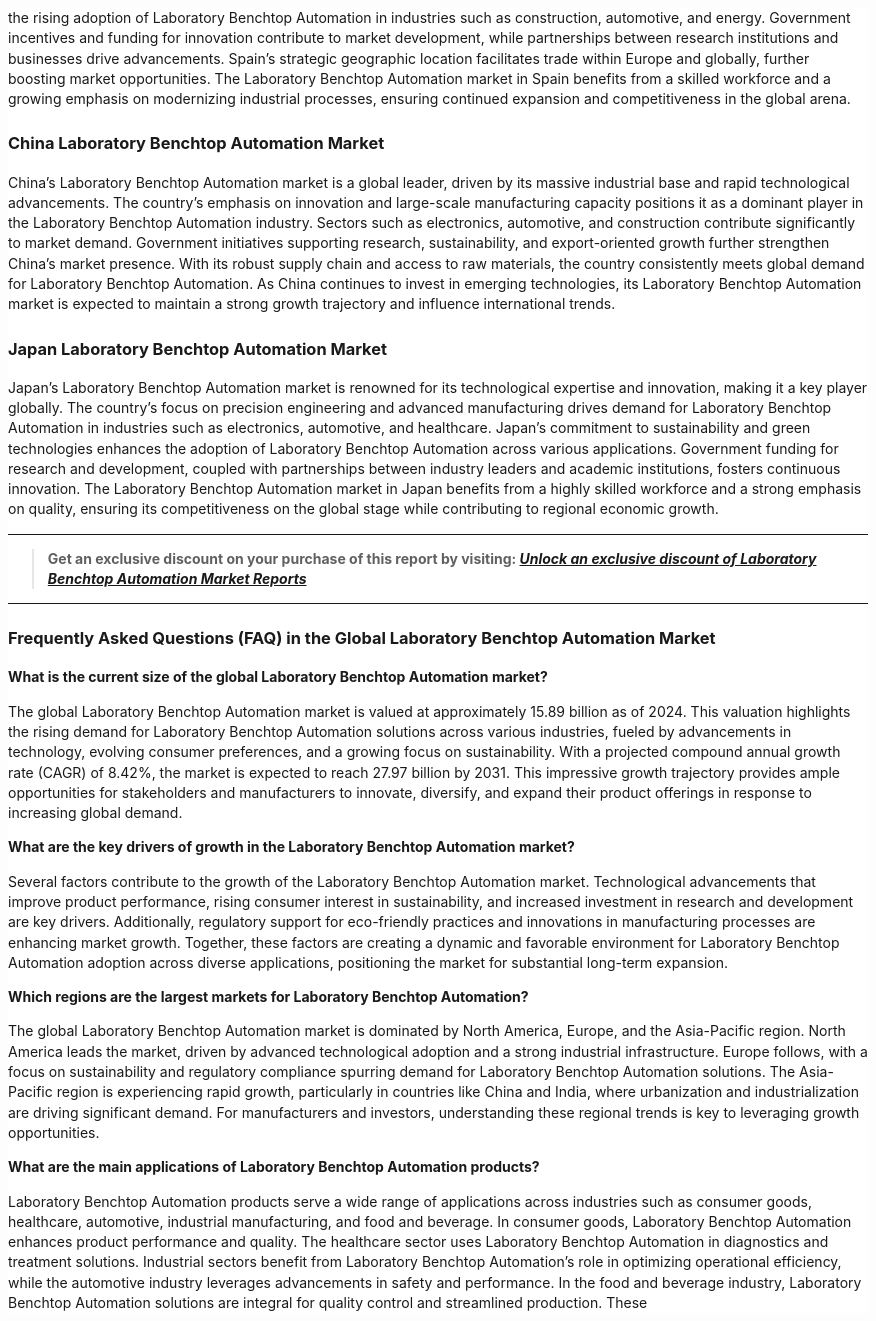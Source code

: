 the rising adoption of Laboratory Benchtop Automation in industries such as construction, automotive, and energy. Government incentives and funding for innovation contribute to market development, while partnerships between research institutions and businesses drive advancements. Spain&rsquo;s strategic geographic location facilitates trade within Europe and globally, further boosting market opportunities. The Laboratory Benchtop Automation market in Spain benefits from a skilled workforce and a growing emphasis on modernizing industrial processes, ensuring continued expansion and competitiveness in the global arena.</p><h3>China Laboratory Benchtop Automation Market</h3><p>China&rsquo;s Laboratory Benchtop Automation market is a global leader, driven by its massive industrial base and rapid technological advancements. The country&rsquo;s emphasis on innovation and large-scale manufacturing capacity positions it as a dominant player in the Laboratory Benchtop Automation industry. Sectors such as electronics, automotive, and construction contribute significantly to market demand. Government initiatives supporting research, sustainability, and export-oriented growth further strengthen China&rsquo;s market presence. With its robust supply chain and access to raw materials, the country consistently meets global demand for Laboratory Benchtop Automation. As China continues to invest in emerging technologies, its Laboratory Benchtop Automation market is expected to maintain a strong growth trajectory and influence international trends.</p><h3>Japan Laboratory Benchtop Automation Market</h3><p>Japan&rsquo;s Laboratory Benchtop Automation market is renowned for its technological expertise and innovation, making it a key player globally. The country&rsquo;s focus on precision engineering and advanced manufacturing drives demand for Laboratory Benchtop Automation in industries such as electronics, automotive, and healthcare. Japan&rsquo;s commitment to sustainability and green technologies enhances the adoption of Laboratory Benchtop Automation across various applications. Government funding for research and development, coupled with partnerships between industry leaders and academic institutions, fosters continuous innovation. The Laboratory Benchtop Automation market in Japan benefits from a highly skilled workforce and a strong emphasis on quality, ensuring its competitiveness on the global stage while contributing to regional economic growth.</p><hr /><blockquote><p><strong>Get an exclusive discount on your purchase of this report by visiting: <em><a href="://marketresearchpulse.com/ask-for-discount/67918?utm_source=Github&amp;utm_medium=0115">Unlock an exclusive discount of Laboratory Benchtop Automation Market Reports</a></em>&nbsp;</strong></p></blockquote><hr /><h3>Frequently Asked Questions (FAQ) in the Global Laboratory Benchtop Automation Market</h3><p><strong>What is the current size of the global Laboratory Benchtop Automation market?</strong></p><p>The global Laboratory Benchtop Automation market is valued at approximately 15.89 billion as of 2024. This valuation highlights the rising demand for Laboratory Benchtop Automation solutions across various industries, fueled by advancements in technology, evolving consumer preferences, and a growing focus on sustainability. With a projected compound annual growth rate (CAGR) of 8.42%, the market is expected to reach 27.97 billion by 2031. This impressive growth trajectory provides ample opportunities for stakeholders and manufacturers to innovate, diversify, and expand their product offerings in response to increasing global demand.</p><p><strong>What are the key drivers of growth in the Laboratory Benchtop Automation market?</strong></p><p>Several factors contribute to the growth of the Laboratory Benchtop Automation market. Technological advancements that improve product performance, rising consumer interest in sustainability, and increased investment in research and development are key drivers. Additionally, regulatory support for eco-friendly practices and innovations in manufacturing processes are enhancing market growth. Together, these factors are creating a dynamic and favorable environment for Laboratory Benchtop Automation adoption across diverse applications, positioning the market for substantial long-term expansion.</p><p><strong>Which regions are the largest markets for Laboratory Benchtop Automation?</strong></p><p>The global Laboratory Benchtop Automation market is dominated by North America, Europe, and the Asia-Pacific region. North America leads the market, driven by advanced technological adoption and a strong industrial infrastructure. Europe follows, with a focus on sustainability and regulatory compliance spurring demand for Laboratory Benchtop Automation solutions. The Asia-Pacific region is experiencing rapid growth, particularly in countries like China and India, where urbanization and industrialization are driving significant demand. For manufacturers and investors, understanding these regional trends is key to leveraging growth opportunities.</p><p><strong>What are the main applications of Laboratory Benchtop Automation products?</strong></p><p>Laboratory Benchtop Automation products serve a wide range of applications across industries such as consumer goods, healthcare, automotive, industrial manufacturing, and food and beverage. In consumer goods, Laboratory Benchtop Automation enhances product performance and quality. The healthcare sector uses Laboratory Benchtop Automation in diagnostics and treatment solutions. Industrial sectors benefit from Laboratory Benchtop Automation&rsquo;s role in optimizing operational efficiency, while the automotive industry leverages advancements in safety and performance. In the food and beverage industry, Laboratory Benchtop Automation solutions are integral for quality control and streamlined production. These